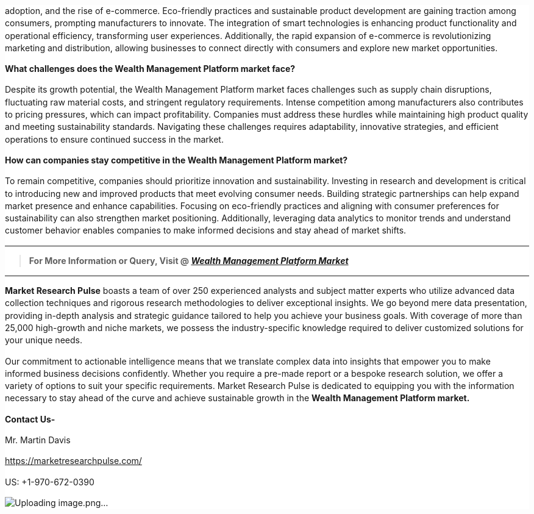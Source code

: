 adoption, and the rise of e-commerce. Eco-friendly practices and sustainable product development are gaining traction among consumers, prompting manufacturers to innovate. The integration of smart technologies is enhancing product functionality and operational efficiency, transforming user experiences. Additionally, the rapid expansion of e-commerce is revolutionizing marketing and distribution, allowing businesses to connect directly with consumers and explore new market opportunities.</p><p><strong>What challenges does the Wealth Management Platform market face?</strong></p><p>Despite its growth potential, the Wealth Management Platform market faces challenges such as supply chain disruptions, fluctuating raw material costs, and stringent regulatory requirements. Intense competition among manufacturers also contributes to pricing pressures, which can impact profitability. Companies must address these hurdles while maintaining high product quality and meeting sustainability standards. Navigating these challenges requires adaptability, innovative strategies, and efficient operations to ensure continued success in the market.</p><p><strong>How can companies stay competitive in the Wealth Management Platform market?</strong></p><p>To remain competitive, companies should prioritize innovation and sustainability. Investing in research and development is critical to introducing new and improved products that meet evolving consumer needs. Building strategic partnerships can help expand market presence and enhance capabilities. Focusing on eco-friendly practices and aligning with consumer preferences for sustainability can also strengthen market positioning. Additionally, leveraging data analytics to monitor trends and understand customer behavior enables companies to make informed decisions and stay ahead of market shifts.</p><hr /><blockquote><p><strong>For More Information or Query, Visit @&nbsp;<em><a href="https://marketresearchpulse.com/report/87013/wealth-management-platform-market?utm_source=Linkedin&utm_medium=026">Wealth Management Platform Market</a></em></strong></p></blockquote><hr /><p><strong>Market Research Pulse</strong> boasts a team of over 250 experienced analysts and subject matter experts who utilize advanced data collection techniques and rigorous research methodologies to deliver exceptional insights. We go beyond mere data presentation, providing in-depth analysis and strategic guidance tailored to help you achieve your business goals. With coverage of more than 25,000 high-growth and niche markets, we possess the industry-specific knowledge required to deliver customized solutions for your unique needs.</p><p>Our commitment to actionable intelligence means that we translate complex data into insights that empower you to make informed business decisions confidently. Whether you require a pre-made report or a bespoke research solution, we offer a variety of options to suit your specific requirements. Market Research Pulse is dedicated to equipping you with the information necessary to stay ahead of the curve and achieve sustainable growth in the <strong>Wealth Management Platform market.</strong></p><p><strong>Contact Us-</strong></p><p>Mr. Martin Davis</p><p>https://marketresearchpulse.com/</p><p>US: +1-970-672-0390</p>
![Uploading image.png…]()
